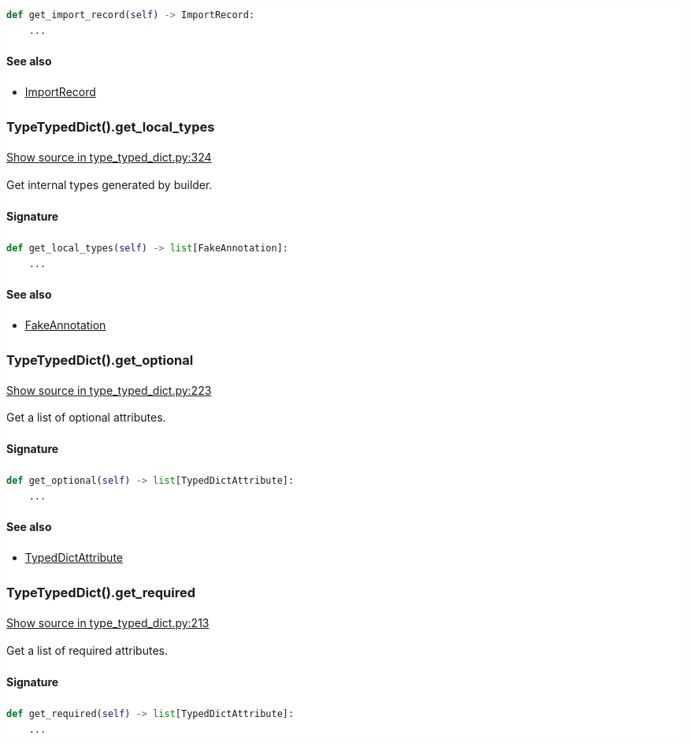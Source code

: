 ```python
def get_import_record(self) -> ImportRecord:
    ...
```

#### See also

- [ImportRecord](../import_helpers/import_record.md#importrecord)

### TypeTypedDict().get_local_types

[Show source in type_typed_dict.py:324](https://github.com/youtype/mypy_boto3_builder/blob/main/mypy_boto3_builder/type_annotations/type_typed_dict.py#L324)

Get internal types generated by builder.

#### Signature

```python
def get_local_types(self) -> list[FakeAnnotation]:
    ...
```

#### See also

- [FakeAnnotation](./fake_annotation.md#fakeannotation)

### TypeTypedDict().get_optional

[Show source in type_typed_dict.py:223](https://github.com/youtype/mypy_boto3_builder/blob/main/mypy_boto3_builder/type_annotations/type_typed_dict.py#L223)

Get a list of optional attributes.

#### Signature

```python
def get_optional(self) -> list[TypedDictAttribute]:
    ...
```

#### See also

- [TypedDictAttribute](#typeddictattribute)

### TypeTypedDict().get_required

[Show source in type_typed_dict.py:213](https://github.com/youtype/mypy_boto3_builder/blob/main/mypy_boto3_builder/type_annotations/type_typed_dict.py#L213)

Get a list of required attributes.

#### Signature

```python
def get_required(self) -> list[TypedDictAttribute]:
    ...
```

